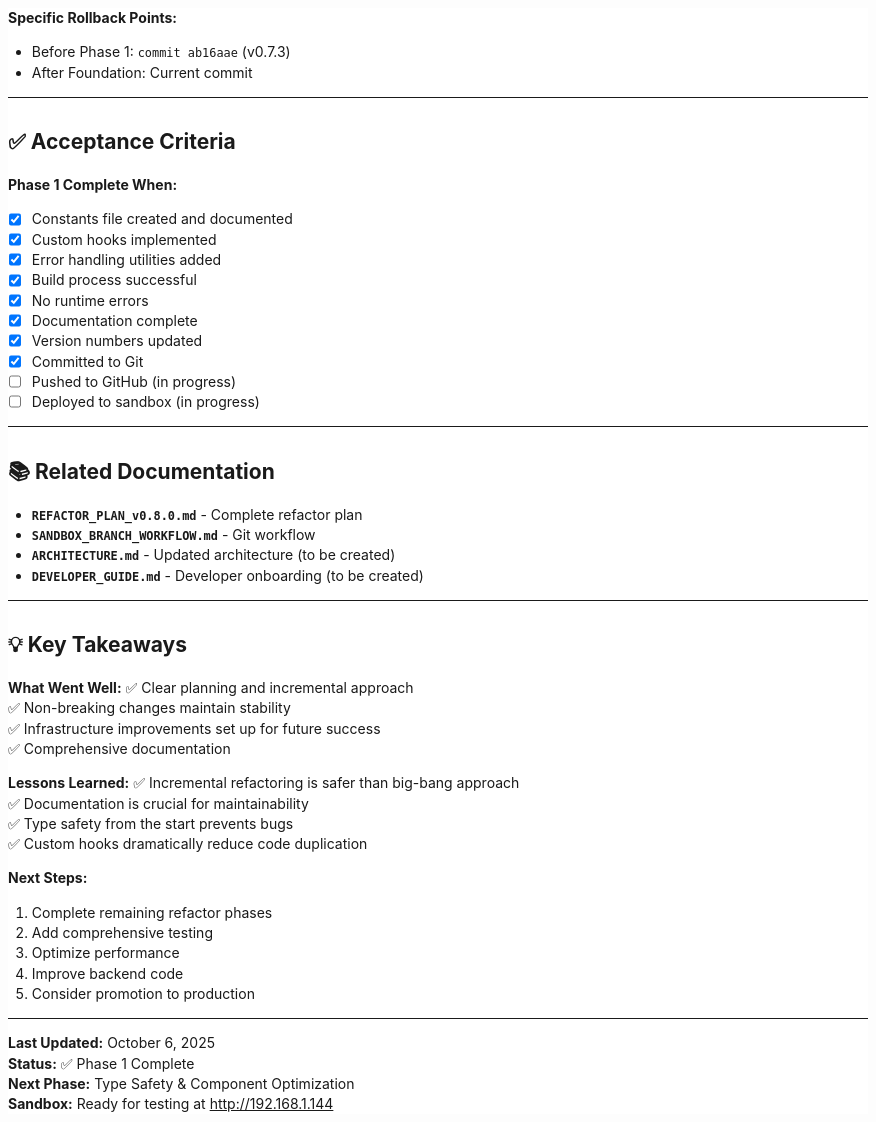 **Specific Rollback Points:**
- Before Phase 1: `commit ab16aae` (v0.7.3)
- After Foundation: Current commit

---

## ✅ Acceptance Criteria

**Phase 1 Complete When:**
- [x] Constants file created and documented
- [x] Custom hooks implemented
- [x] Error handling utilities added
- [x] Build process successful
- [x] No runtime errors
- [x] Documentation complete
- [x] Version numbers updated
- [x] Committed to Git
- [ ] Pushed to GitHub (in progress)
- [ ] Deployed to sandbox (in progress)

---

## 📚 Related Documentation

- **`REFACTOR_PLAN_v0.8.0.md`** - Complete refactor plan
- **`SANDBOX_BRANCH_WORKFLOW.md`** - Git workflow
- **`ARCHITECTURE.md`** - Updated architecture (to be created)
- **`DEVELOPER_GUIDE.md`** - Developer onboarding (to be created)

---

## 💡 Key Takeaways

**What Went Well:**
✅ Clear planning and incremental approach  
✅ Non-breaking changes maintain stability  
✅ Infrastructure improvements set up for future success  
✅ Comprehensive documentation  

**Lessons Learned:**
✅ Incremental refactoring is safer than big-bang approach  
✅ Documentation is crucial for maintainability  
✅ Type safety from the start prevents bugs  
✅ Custom hooks dramatically reduce code duplication  

**Next Steps:**
1. Complete remaining refactor phases
2. Add comprehensive testing
3. Optimize performance
4. Improve backend code
5. Consider promotion to production

---

**Last Updated:** October 6, 2025  
**Status:** ✅ Phase 1 Complete  
**Next Phase:** Type Safety & Component Optimization  
**Sandbox:** Ready for testing at http://192.168.1.144

